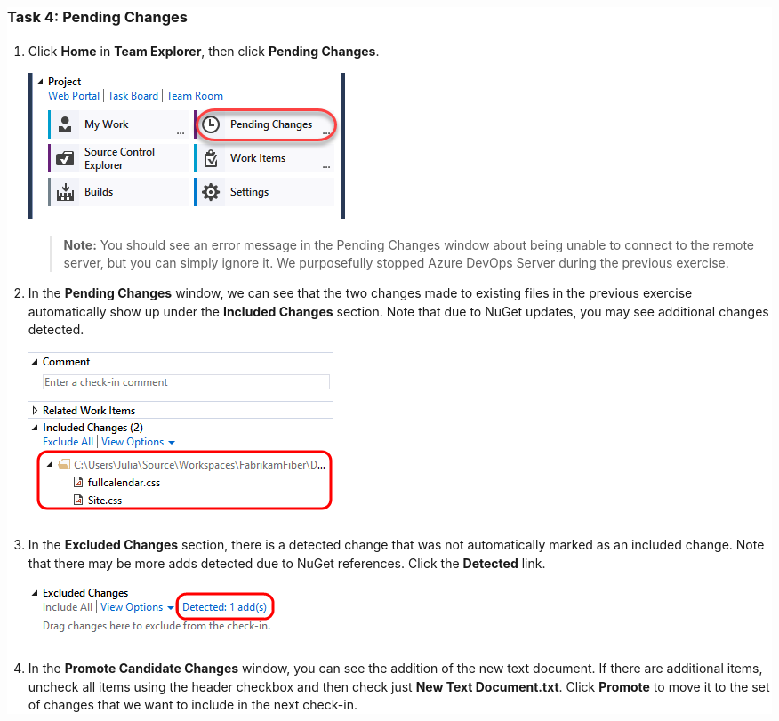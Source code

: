 <a name="Ex1Task4"></a>
### Task 4: Pending Changes ###

1. Click **Home** in **Team Explorer**, then click **Pending Changes**.

    ![](images/030.png)

    > **Note:** You should see an error message in the Pending Changes window about being unable to connect to the remote server, but you can simply ignore it. We purposefully stopped Azure DevOps Server during the previous exercise.

1. In the **Pending Changes** window, we can see that the two changes made to existing files in the previous exercise automatically show up under the **Included Changes** section. Note that due to NuGet updates, you may see additional changes detected.

    ![](images/031.png)

1. In the **Excluded Changes** section, there is a detected change that was not automatically marked as an included change. Note that there may be more adds detected due to NuGet references. Click the **Detected** link.

    ![](images/032.png)

1. In the **Promote Candidate Changes** window, you can see the addition of the new text document. If there are additional items, uncheck all items using the header checkbox and then check just **New Text Document.txt**. Click **Promote** to move it to the set of changes that we want to include in the next check-in.
